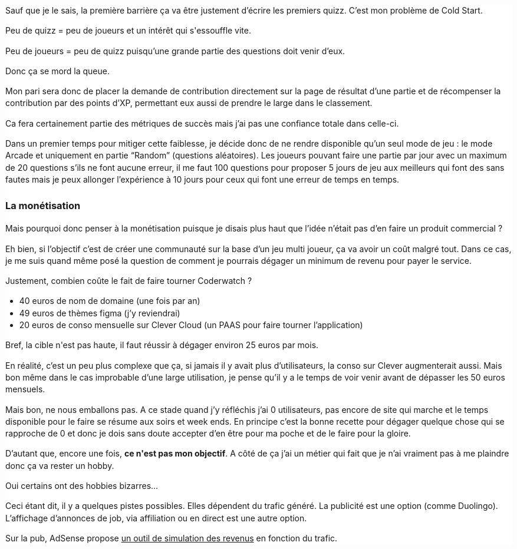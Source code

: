 Sauf que je le sais, la première barrière ça va être justement d’écrire les premiers quizz. C’est mon problème de Cold Start. 

Peu de quizz = peu de joueurs et un intérêt qui s'essouffle vite. 

Peu de joueurs = peu de quizz puisqu’une grande partie des questions doit venir d’eux.

Donc ça se mord la queue.

Mon pari sera donc de placer la demande de contribution directement sur la page de résultat d’une partie et de récompenser la contribution par des points d’XP, permettant eux aussi de prendre le large dans le classement. 

Ca fera certainement partie des métriques de succès mais j’ai pas une confiance totale dans celle-ci. 

Dans un premier temps pour mitiger cette faiblesse, je décide donc de ne rendre disponible qu’un seul mode de jeu : le mode Arcade et uniquement en partie “Random” (questions aléatoires). Les joueurs pouvant faire une partie par jour avec un maximum de 20 questions s’ils ne font aucune erreur, il me faut 100 questions pour proposer 5 jours de jeu aux meilleurs qui font des sans fautes mais je peux allonger l’expérience à 10 jours pour ceux qui font une erreur de temps en temps. 

### La monétisation 

Mais pourquoi donc penser à la monétisation puisque je disais plus haut que l’idée n’était pas d’en faire un produit commercial ?

Eh bien, si l’objectif c’est de créer une communauté sur la base d’un jeu multi joueur, ça va avoir un coût malgré tout. Dans ce cas, je me suis quand même posé la question de comment je pourrais dégager un minimum de revenu pour payer le service.

Justement, combien coûte le fait de faire tourner Coderwatch ?

- 40 euros de nom de domaine (une fois par an)
- 49 euros de thèmes figma (j’y reviendrai)
- 20 euros de conso mensuelle sur Clever Cloud (un PAAS pour faire tourner l’application)

Bref, la cible n'est pas haute, il faut réussir à dégager environ 25 euros par mois. 

En réalité, c’est un peu plus complexe que ça, si jamais il y avait plus d’utilisateurs, la conso sur Clever augmenterait aussi. Mais bon même dans le cas improbable d’une large utilisation, je pense qu’il y a le temps de voir venir avant de dépasser les 50 euros mensuels. 

Mais bon, ne nous emballons pas. A ce stade quand j’y réfléchis j’ai 0 utilisateurs, pas encore de site qui marche et le temps disponible pour le faire se résume aux soirs et week ends. En principe c’est la bonne recette pour dégager quelque chose qui se rapproche de 0 et donc je dois sans doute accepter d’en être pour ma poche et de le faire pour la gloire. 

D’autant que, encore une fois, **ce n'est pas mon objectif**. A côté de ça j’ai un métier qui fait que je n’ai vraiment pas à me plaindre donc ça va rester un hobby. 

Oui certains ont des hobbies bizarres… 

Ceci étant dit, il y a quelques pistes possibles. Elles dépendent du trafic généré. La publicité est une option (comme Duolingo). L’affichage d’annonces de job, via affiliation ou en direct est une autre option. 

Sur la pub, AdSense propose [un outil de simulation des revenus](https://www.google.com/adsense/start/#calculator) en fonction du trafic.
